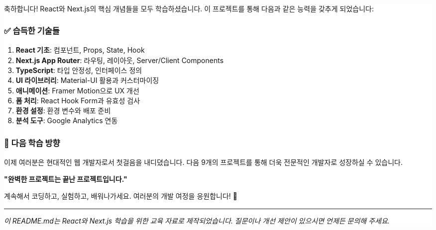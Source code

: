 축하합니다! React와 Next.js의 핵심 개념들을 모두 학습하셨습니다. 이 프로젝트를 통해 다음과 같은 능력을 갖추게 되었습니다:

### ✅ 습득한 기술들

1. **React 기초**: 컴포넌트, Props, State, Hook
2. **Next.js App Router**: 라우팅, 레이아웃, Server/Client Components
3. **TypeScript**: 타입 안정성, 인터페이스 정의
4. **UI 라이브러리**: Material-UI 활용과 커스터마이징
5. **애니메이션**: Framer Motion으로 UX 개선
6. **폼 처리**: React Hook Form과 유효성 검사
7. **환경 설정**: 환경 변수와 배포 준비
8. **분석 도구**: Google Analytics 연동

### 🚀 다음 학습 방향

이제 여러분은 현대적인 웹 개발자로서 첫걸음을 내디뎠습니다. 다음 9개의 프로젝트를 통해 더욱 전문적인 개발자로 성장하실 수 있습니다.

**"완벽한 프로젝트는 끝난 프로젝트입니다."**

계속해서 코딩하고, 실험하고, 배워나가세요. 여러분의 개발 여정을 응원합니다! 🎯

---

*이 README.md는 React와 Next.js 학습을 위한 교육 자료로 제작되었습니다. 질문이나 개선 제안이 있으시면 언제든 문의해 주세요.*
